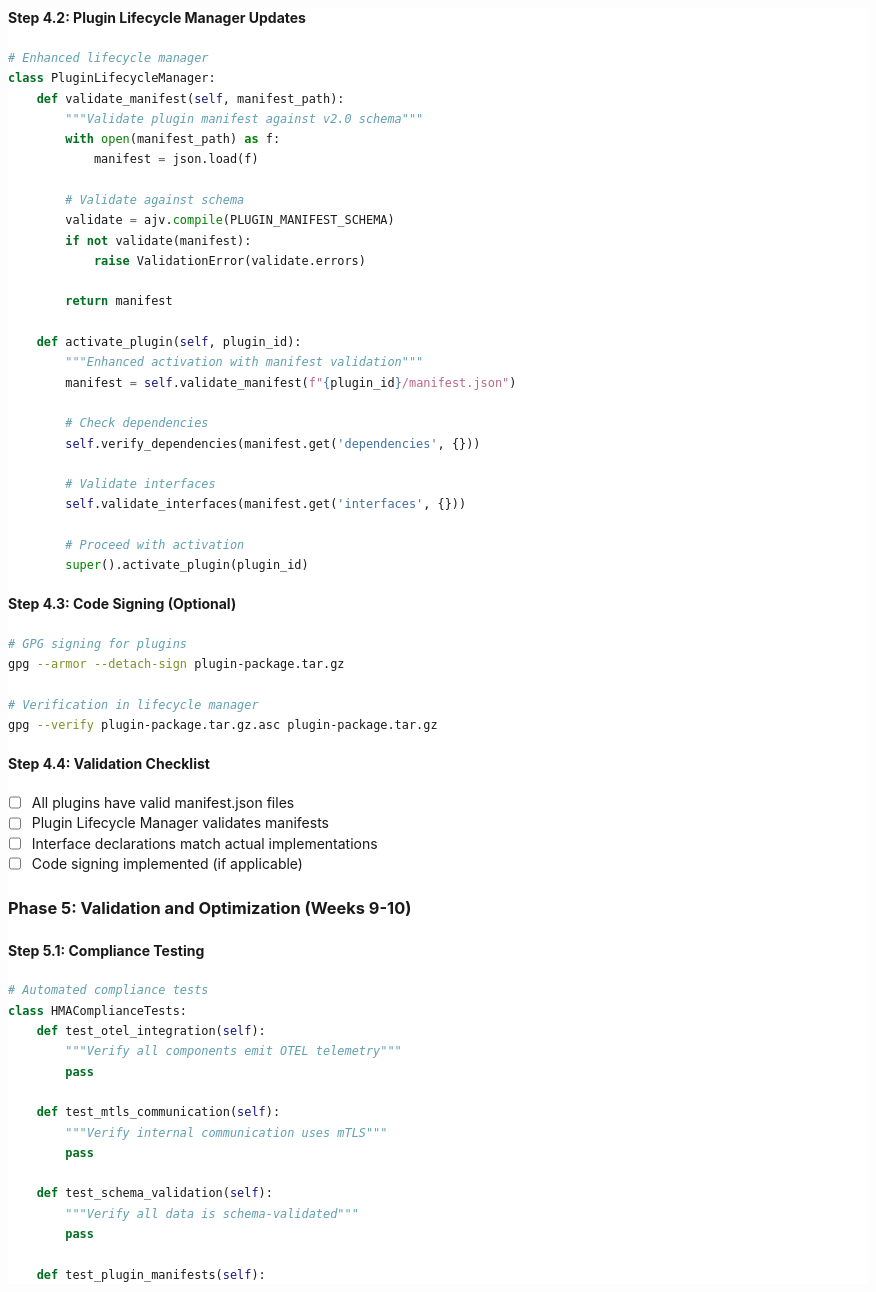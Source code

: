 #### Step 4.2: Plugin Lifecycle Manager Updates
```python
# Enhanced lifecycle manager
class PluginLifecycleManager:
    def validate_manifest(self, manifest_path):
        """Validate plugin manifest against v2.0 schema"""
        with open(manifest_path) as f:
            manifest = json.load(f)
        
        # Validate against schema
        validate = ajv.compile(PLUGIN_MANIFEST_SCHEMA)
        if not validate(manifest):
            raise ValidationError(validate.errors)
        
        return manifest
    
    def activate_plugin(self, plugin_id):
        """Enhanced activation with manifest validation"""
        manifest = self.validate_manifest(f"{plugin_id}/manifest.json")
        
        # Check dependencies
        self.verify_dependencies(manifest.get('dependencies', {}))
        
        # Validate interfaces
        self.validate_interfaces(manifest.get('interfaces', {}))
        
        # Proceed with activation
        super().activate_plugin(plugin_id)
```

#### Step 4.3: Code Signing (Optional)
```bash
# GPG signing for plugins
gpg --armor --detach-sign plugin-package.tar.gz

# Verification in lifecycle manager
gpg --verify plugin-package.tar.gz.asc plugin-package.tar.gz
```

#### Step 4.4: Validation Checklist
- [ ] All plugins have valid manifest.json files
- [ ] Plugin Lifecycle Manager validates manifests
- [ ] Interface declarations match actual implementations
- [ ] Code signing implemented (if applicable)

### Phase 5: Validation and Optimization (Weeks 9-10)

#### Step 5.1: Compliance Testing
```python
# Automated compliance tests
class HMAComplianceTests:
    def test_otel_integration(self):
        """Verify all components emit OTEL telemetry"""
        pass
    
    def test_mtls_communication(self):
        """Verify internal communication uses mTLS"""
        pass
    
    def test_schema_validation(self):
        """Verify all data is schema-validated"""
        pass
    
    def test_plugin_manifests(self):
```